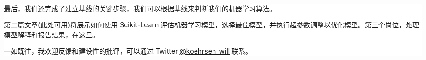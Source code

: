 最后，我们还完成了建立基线的关键步骤，我们可以根据基线来判断我们的机器学习算法。

第二篇文章([此处可用](/a-complete-machine-learning-project-walk-through-in-python-part-two-300f1f8147e2))将展示如何使用 [Scikit-Learn](http://scikit-learn.org/stable/) 评估机器学习模型，选择最佳模型，并执行超参数调整以优化模型。第三个岗位，处理模型解释和报告结果，[在这里](/a-complete-machine-learning-walk-through-in-python-part-three-388834e8804b)。

一如既往，我欢迎反馈和建设性的批评，可以通过 Twitter [@koehrsen_will](https://twitter.com/koehrsen_will) 联系。